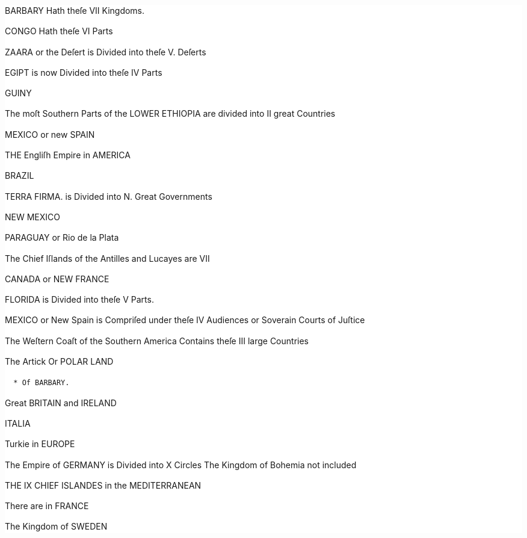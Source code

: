 BARBARY Hath theſe VII Kingdoms.

CONGO Hath theſe VI Parts

ZAARA or the Deſert is Divided into theſe V. Deſerts

EGIPT is now Divided into theſe IV Parts

GUINY

The moſt Southern Parts of the LOWER ETHIOPIA are divided into II great Countries

MEXICO or new SPAIN

THE Engliſh Empire in AMERICA

BRAZIL

TERRA FIRMA. is Divided into N. Great Governments

NEW MEXICO

PARAGUAY or Rio de la Plata

The Chief Iſlands of the Antilles and Lucayes are VII

CANADA or NEW FRANCE

FLORIDA is Divided into theſe V Parts.

MEXICO or New Spain is Compriſed under theſe IV Audiences or Soverain Courts of Juſtice

The Weſtern Coaſt of the Southern America Contains theſe III large Countries

The Artick Or POLAR LAND

      * Of BARBARY.

Great BRITAIN and IRELAND

ITALIA

Turkie in EUROPE

The Empire of GERMANY is Divided into X Circles The Kingdom of Bohemia not included

THE IX CHIEF ISLANDES in the MEDITERRANEAN

There are in FRANCE

The Kingdom of SWEDEN

